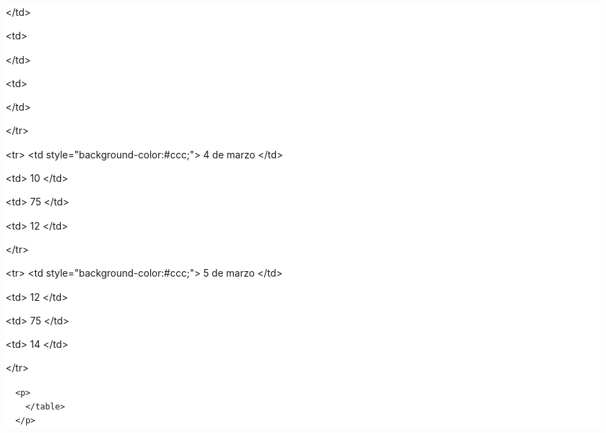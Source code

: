   &lt;/td&gt;


  &lt;td&gt;

  &lt;/td&gt;


  &lt;td&gt;

  &lt;/td&gt;

&lt;/tr&gt;


&lt;tr&gt;
  &lt;td style="background-color:#ccc;"&gt;
    4 de marzo
  &lt;/td&gt;


  &lt;td&gt;
    10
  &lt;/td&gt;


  &lt;td&gt;
    75
  &lt;/td&gt;


  &lt;td&gt;
    12
  &lt;/td&gt;

&lt;/tr&gt;


&lt;tr&gt;
  &lt;td style="background-color:#ccc;"&gt;
    5 de marzo
  &lt;/td&gt;


  &lt;td&gt;
    12
  &lt;/td&gt;


  &lt;td&gt;
    75
  &lt;/td&gt;


  &lt;td&gt;
    14
  &lt;/td&gt;

&lt;/tr&gt;
</code></pre>
      
      
      
      <p>
        </table>
      </p>
      